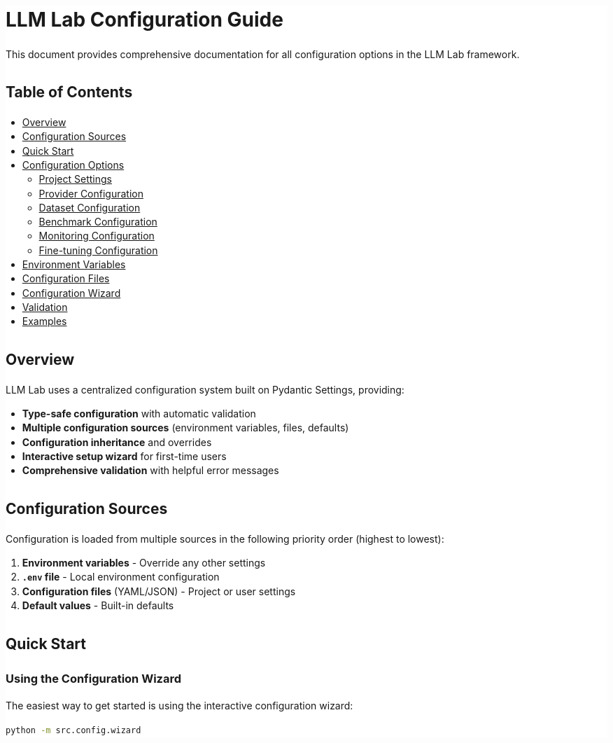 # LLM Lab Configuration Guide

This document provides comprehensive documentation for all configuration options in the LLM Lab framework.

## Table of Contents

- [Overview](#overview)
- [Configuration Sources](#configuration-sources)
- [Quick Start](#quick-start)
- [Configuration Options](#configuration-options)
  - [Project Settings](#project-settings)
  - [Provider Configuration](#provider-configuration)
  - [Dataset Configuration](#dataset-configuration)
  - [Benchmark Configuration](#benchmark-configuration)
  - [Monitoring Configuration](#monitoring-configuration)
  - [Fine-tuning Configuration](#fine-tuning-configuration)
- [Environment Variables](#environment-variables)
- [Configuration Files](#configuration-files)
- [Configuration Wizard](#configuration-wizard)
- [Validation](#validation)
- [Examples](#examples)

## Overview

LLM Lab uses a centralized configuration system built on Pydantic Settings, providing:

- **Type-safe configuration** with automatic validation
- **Multiple configuration sources** (environment variables, files, defaults)
- **Configuration inheritance** and overrides
- **Interactive setup wizard** for first-time users
- **Comprehensive validation** with helpful error messages

## Configuration Sources

Configuration is loaded from multiple sources in the following priority order (highest to lowest):

1. **Environment variables** - Override any other settings
2. **`.env` file** - Local environment configuration
3. **Configuration files** (YAML/JSON) - Project or user settings
4. **Default values** - Built-in defaults

## Quick Start

### Using the Configuration Wizard

The easiest way to get started is using the interactive configuration wizard:

```bash
python -m src.config.wizard
```
